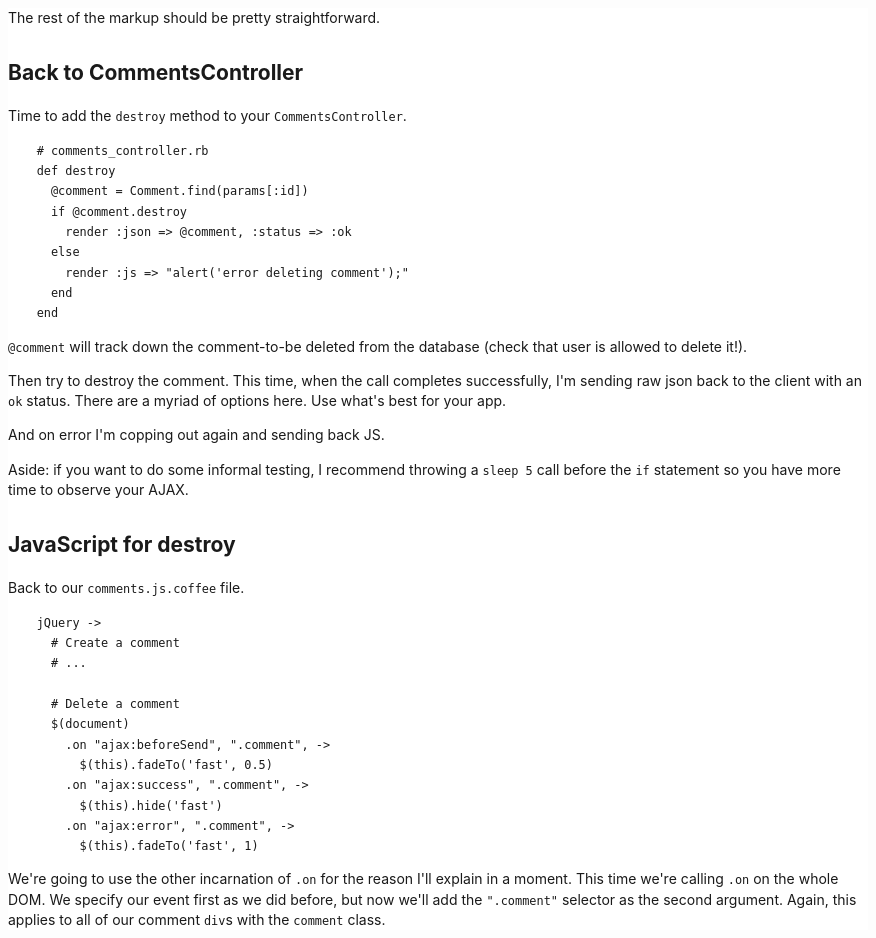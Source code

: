 The rest of the markup should be pretty straightforward.

## Back to CommentsController

Time to add the `destroy` method to your `CommentsController`.

		# comments_controller.rb
		def destroy
		  @comment = Comment.find(params[:id])
		  if @comment.destroy
		    render :json => @comment, :status => :ok
		  else
		    render :js => "alert('error deleting comment');"
		  end
		end

`@comment` will track down the comment-to-be deleted from the database (check that user is allowed to delete it!).

Then try to destroy the comment. This time, when the call completes successfully, I'm sending raw json back to the client with an `ok` status. There are a myriad of options here. Use what's best for your app.

And on error I'm copping out again and sending back JS.

Aside: if you want to do some informal testing, I recommend throwing a `sleep 5` call before the `if` statement so you have more time to observe your AJAX.

## JavaScript for destroy

Back to our `comments.js.coffee` file.

		jQuery ->
		  # Create a comment
		  # ...
		
		  # Delete a comment
		  $(document)
		    .on "ajax:beforeSend", ".comment", ->
		      $(this).fadeTo('fast', 0.5)
		    .on "ajax:success", ".comment", ->
		      $(this).hide('fast')
		    .on "ajax:error", ".comment", ->
		      $(this).fadeTo('fast', 1)

We're going to use the other incarnation of `.on` for the reason I'll explain in a moment. This time we're calling `.on` on the whole DOM. We specify our event first as we did before, but now we'll add the `".comment"` selector as the second argument. Again, this applies to all of our comment `div`s with the `comment` class.
